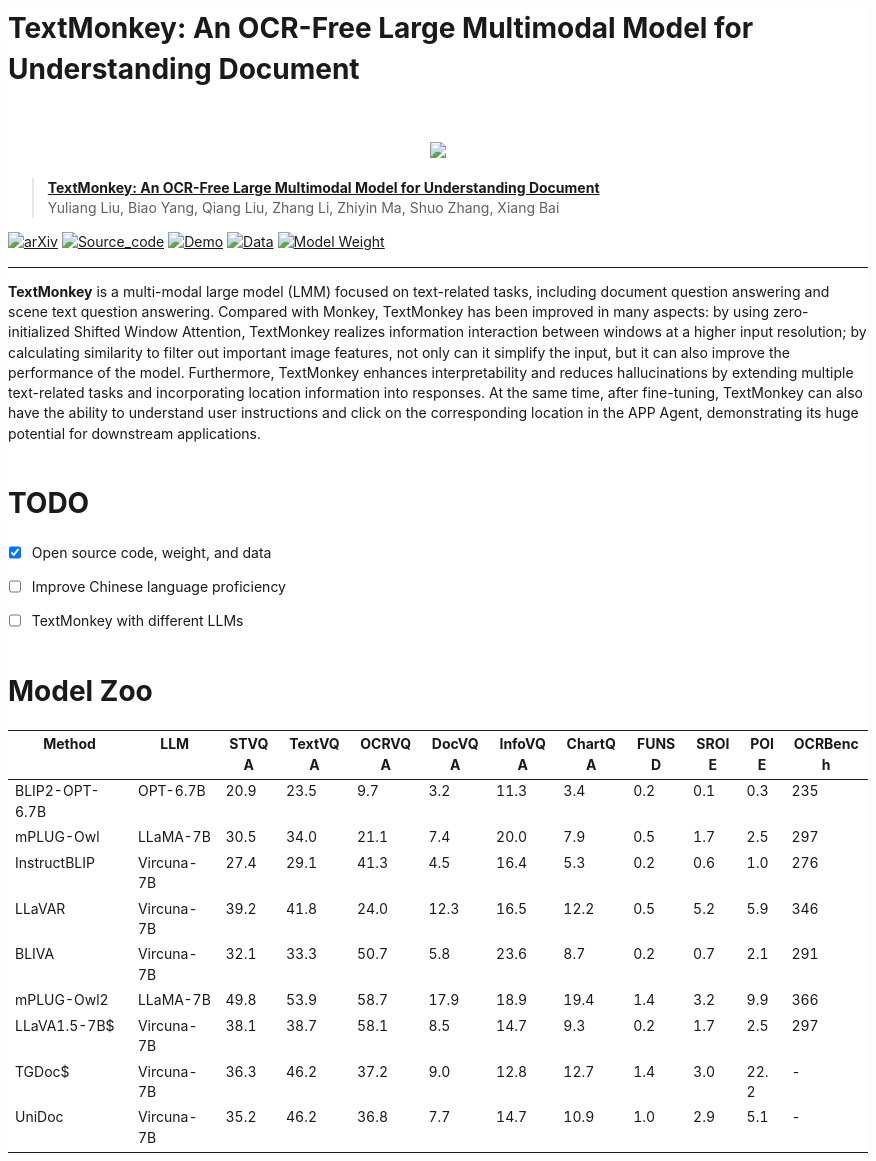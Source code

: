 # TextMonkey: An OCR-Free Large Multimodal Model for Understanding Document

<br>

<p align="center">
    <img src="https://v1.ax1x.com/2024/04/13/7ySD7w.png" width="300"/>
<p>

> [**TextMonkey: An OCR-Free Large Multimodal Model for Understanding Document**](https://arxiv.org/abs/2403.04473)<br>
> Yuliang Liu, Biao Yang, Qiang Liu, Zhang Li, Zhiyin Ma, Shuo Zhang, Xiang Bai <br>

[![arXiv](https://img.shields.io/badge/Arxiv-2403.04473-b31b1b.svg?logo=arXiv)](https://arxiv.org/abs/2403.04473) 
[![Source_code](https://img.shields.io/badge/Code-Available-white)](monkey_model/text_monkey/README.md)
[![Demo](https://img.shields.io/badge/Demo-blue)](http://vlrlab-monkey.xyz:7684/)
[![Data](https://img.shields.io/badge/Data-yellow)](https://www.modelscope.cn/datasets/lvskiller/TextMonkey_data)
[![Model Weight](https://img.shields.io/badge/Model_Weight-gray)](https://www.modelscope.cn/models/lvskiller/TextMonkey)


-----

**TextMonkey** is a multi-modal large model (LMM) focused on text-related tasks, including document question answering and scene text question answering. Compared with Monkey, TextMonkey has been improved in many aspects: by using zero-initialized Shifted Window Attention, TextMonkey realizes information interaction between windows at a higher input resolution; by calculating similarity to filter out important image features, not only can it simplify the input, but it can also improve the performance of the model. Furthermore, TextMonkey enhances interpretability and reduces hallucinations by extending multiple text-related tasks and incorporating location information into responses. At the same time, after fine-tuning, TextMonkey can also have the ability to understand user instructions and click on the corresponding location in the APP Agent, demonstrating its huge potential for downstream applications. 


# TODO

- [x] Open source code, weight, and data
- [ ] Improve Chinese language proficiency
- [ ] TextMonkey with different LLMs


# Model Zoo
| Method | LLM | STVQA | TextVQA | OCRVQA | DocVQA | InfoVQA | ChartQA | FUNSD | SROIE | POIE | OCRBench |
| --- | --- | --- | --- | --- | --- | --- | --- | --- | --- | --- | --- |
| BLIP2-OPT-6.7B | OPT-6.7B | 20.9 | 23.5 | 9.7 | 3.2 | 11.3 | 3.4 | 0.2 | 0.1 | 0.3 | 235 |
| mPLUG-Owl | LLaMA-7B | 30.5 | 34.0 | 21.1 | 7.4 | 20.0 | 7.9 | 0.5 | 1.7 | 2.5 | 297 |
| InstructBLIP | Vircuna-7B | 27.4 | 29.1 | 41.3 | 4.5 | 16.4 | 5.3 | 0.2 | 0.6 | 1.0 | 276 |
| LLaVAR | Vircuna-7B | 39.2 | 41.8 | 24.0 | 12.3 | 16.5 | 12.2 | 0.5 | 5.2 | 5.9 | 346 |
| BLIVA | Vircuna-7B | 32.1 | 33.3 | 50.7 | 5.8 | 23.6 | 8.7 | 0.2 | 0.7 | 2.1 | 291 |
| mPLUG-Owl2 | LLaMA-7B | 49.8 | 53.9 | 58.7 | 17.9 | 18.9 | 19.4 | 1.4 | 3.2 | 9.9 | 366 |
| LLaVA1.5-7B$ | Vircuna-7B | 38.1 | 38.7 | 58.1 | 8.5 | 14.7 | 9.3 | 0.2 | 1.7 | 2.5 | 297 |
| TGDoc$ | Vircuna-7B | 36.3 | 46.2 | 37.2 | 9.0 | 12.8 | 12.7 | 1.4 | 3.0 | 22.2 | - |
| UniDoc | Vircuna-7B | 35.2 | 46.2 | 36.8 | 7.7 | 14.7 | 10.9 | 1.0 | 2.9 | 5.1 | - |